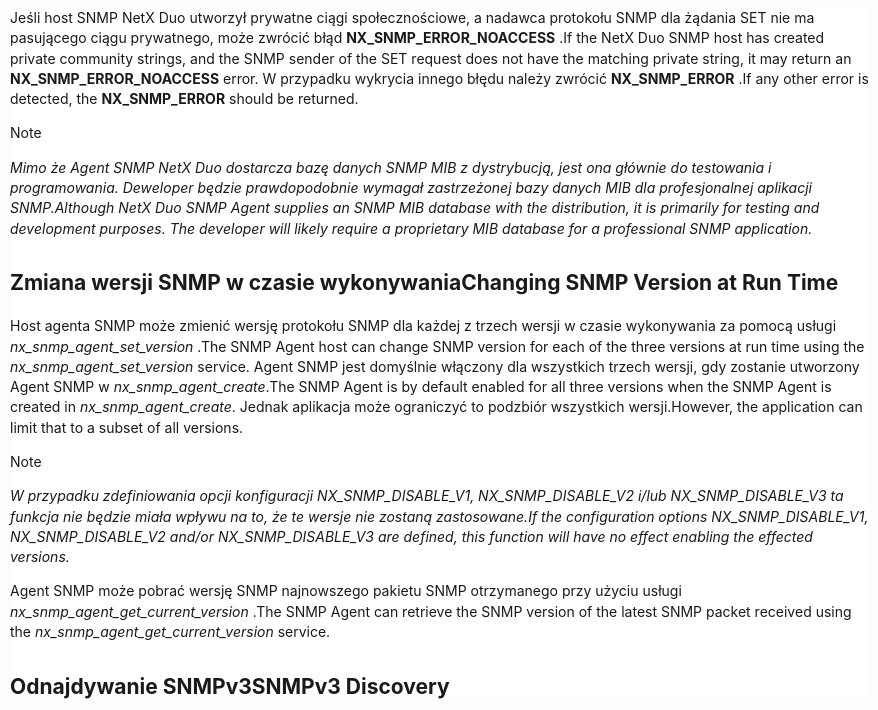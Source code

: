 <span data-ttu-id="45b8c-291">Jeśli host SNMP NetX Duo utworzył prywatne ciągi społecznościowe, a nadawca protokołu SNMP dla żądania SET nie ma pasującego ciągu prywatnego, może zwrócić błąd **NX_SNMP_ERROR_NOACCESS** .</span><span class="sxs-lookup"><span data-stu-id="45b8c-291">If the NetX Duo SNMP host has created private community strings, and the SNMP sender of the SET request does not have the matching private string, it may return an **NX_SNMP_ERROR_NOACCESS** error.</span></span> <span data-ttu-id="45b8c-292">W przypadku wykrycia innego błędu należy zwrócić **NX_SNMP_ERROR** .</span><span class="sxs-lookup"><span data-stu-id="45b8c-292">If any other error is detected, the **NX_SNMP_ERROR** should be returned.</span></span>

> [!NOTE]
> <span data-ttu-id="45b8c-293">*Mimo że Agent SNMP NetX Duo dostarcza bazę danych SNMP MIB z dystrybucją, jest ona głównie do testowania i programowania. Deweloper będzie prawdopodobnie wymagał zastrzeżonej bazy danych MIB dla profesjonalnej aplikacji SNMP.*</span><span class="sxs-lookup"><span data-stu-id="45b8c-293">*Although NetX Duo SNMP Agent supplies an SNMP MIB database with the distribution, it is primarily for testing and development purposes. The developer will likely require a proprietary MIB database for a professional SNMP application.*</span></span>

## <a name="changing-snmp-version-at-run-time"></a><span data-ttu-id="45b8c-294">Zmiana wersji SNMP w czasie wykonywania</span><span class="sxs-lookup"><span data-stu-id="45b8c-294">Changing SNMP Version at Run Time</span></span>

<span data-ttu-id="45b8c-295">Host agenta SNMP może zmienić wersję protokołu SNMP dla każdej z trzech wersji w czasie wykonywania za pomocą usługi *nx_snmp_agent_set_version* .</span><span class="sxs-lookup"><span data-stu-id="45b8c-295">The SNMP Agent host can change SNMP version for each of the three versions at run time using the *nx_snmp_agent_set_version* service.</span></span> <span data-ttu-id="45b8c-296">Agent SNMP jest domyślnie włączony dla wszystkich trzech wersji, gdy zostanie utworzony Agent SNMP w *nx_snmp_agent_create*.</span><span class="sxs-lookup"><span data-stu-id="45b8c-296">The SNMP Agent is by default enabled for all three versions when the SNMP Agent is created in *nx_snmp_agent_create*.</span></span> <span data-ttu-id="45b8c-297">Jednak aplikacja może ograniczyć to podzbiór wszystkich wersji.</span><span class="sxs-lookup"><span data-stu-id="45b8c-297">However, the application can limit that to a subset of all versions.</span></span>

> [!NOTE]
> <span data-ttu-id="45b8c-298">*W przypadku zdefiniowania opcji konfiguracji NX_SNMP_DISABLE_V1, NX_SNMP_DISABLE_V2 i/lub NX_SNMP_DISABLE_V3 ta funkcja nie będzie miała wpływu na to, że te wersje nie zostaną zastosowane.*</span><span class="sxs-lookup"><span data-stu-id="45b8c-298">*If the configuration options NX_SNMP_DISABLE_V1, NX_SNMP_DISABLE_V2 and/or NX_SNMP_DISABLE_V3 are defined, this function will have no effect enabling the effected versions.*</span></span>

<span data-ttu-id="45b8c-299">Agent SNMP może pobrać wersję SNMP najnowszego pakietu SNMP otrzymanego przy użyciu usługi *nx_snmp_agent_get_current_version* .</span><span class="sxs-lookup"><span data-stu-id="45b8c-299">The SNMP Agent can retrieve the SNMP version of the latest SNMP packet received using the *nx_snmp_agent_get_current_version* service.</span></span>

## <a name="snmpv3-discovery"></a><span data-ttu-id="45b8c-300">Odnajdywanie SNMPv3</span><span class="sxs-lookup"><span data-stu-id="45b8c-300">SNMPv3 Discovery</span></span>
